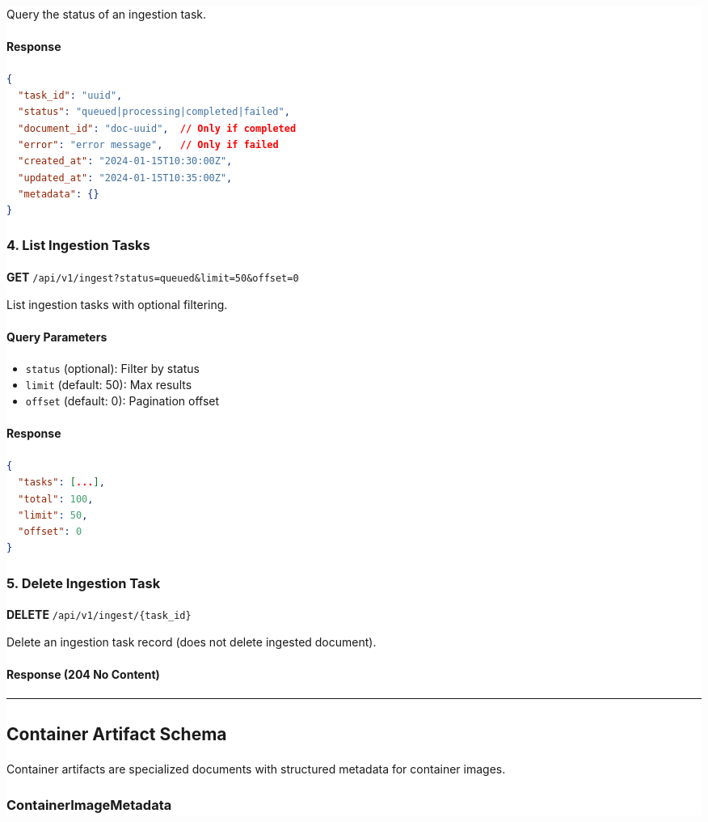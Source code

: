 Query the status of an ingestion task.

#### Response

```json
{
  "task_id": "uuid",
  "status": "queued|processing|completed|failed",
  "document_id": "doc-uuid",  // Only if completed
  "error": "error message",   // Only if failed
  "created_at": "2024-01-15T10:30:00Z",
  "updated_at": "2024-01-15T10:35:00Z",
  "metadata": {}
}
```

### 4. List Ingestion Tasks

**GET** `/api/v1/ingest?status=queued&limit=50&offset=0`

List ingestion tasks with optional filtering.

#### Query Parameters

- `status` (optional): Filter by status
- `limit` (default: 50): Max results
- `offset` (default: 0): Pagination offset

#### Response

```json
{
  "tasks": [...],
  "total": 100,
  "limit": 50,
  "offset": 0
}
```

### 5. Delete Ingestion Task

**DELETE** `/api/v1/ingest/{task_id}`

Delete an ingestion task record (does not delete ingested document).

#### Response (204 No Content)

---

## Container Artifact Schema

Container artifacts are specialized documents with structured metadata for container images.

### ContainerImageMetadata
